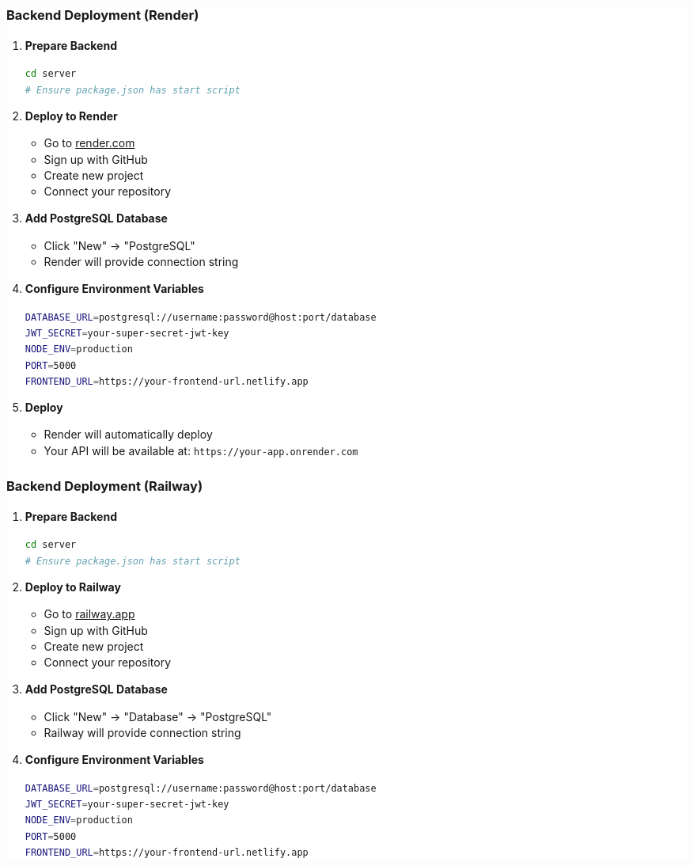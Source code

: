 ### **Backend Deployment (Render)**

1. **Prepare Backend**
   ```bash
   cd server
   # Ensure package.json has start script
   ```

2. **Deploy to Render**
   - Go to [render.com](https://render.com)
   - Sign up with GitHub
   - Create new project
   - Connect your repository

3. **Add PostgreSQL Database**
   - Click "New" → "PostgreSQL"
   - Render will provide connection string

4. **Configure Environment Variables**
   ```bash
   DATABASE_URL=postgresql://username:password@host:port/database
   JWT_SECRET=your-super-secret-jwt-key
   NODE_ENV=production
   PORT=5000
   FRONTEND_URL=https://your-frontend-url.netlify.app
   ```

5. **Deploy**
   - Render will automatically deploy
   - Your API will be available at: `https://your-app.onrender.com`

### **Backend Deployment (Railway)**

1. **Prepare Backend**
   ```bash
   cd server
   # Ensure package.json has start script
   ```

2. **Deploy to Railway**
   - Go to [railway.app](https://railway.app)
   - Sign up with GitHub
   - Create new project
   - Connect your repository

3. **Add PostgreSQL Database**
   - Click "New" → "Database" → "PostgreSQL"
   - Railway will provide connection string

4. **Configure Environment Variables**
   ```bash
   DATABASE_URL=postgresql://username:password@host:port/database
   JWT_SECRET=your-super-secret-jwt-key
   NODE_ENV=production
   PORT=5000
   FRONTEND_URL=https://your-frontend-url.netlify.app
   ```
